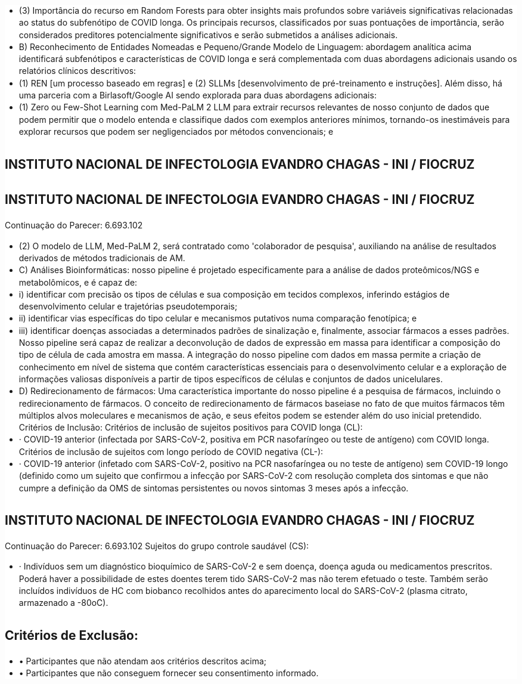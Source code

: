 - (3) Importância do recurso em Random Forests para obter insights mais profundos sobre variáveis significativas relacionadas ao status do subfenótipo de COVID longa. Os principais recursos, classificados por suas pontuações de importância, serão considerados preditores potencialmente significativos e serão submetidos a análises adicionais.
- B) Reconhecimento de Entidades Nomeadas e Pequeno/Grande Modelo de Linguagem: abordagem analítica acima identificará subfenótipos e características de COVID longa e será complementada com duas abordagens adicionais usando os relatórios clínicos descritivos:
- (1) REN [um processo baseado em regras] e (2) SLLMs [desenvolvimento de pré-treinamento e instruções]. Além disso, há uma parceria com a Birlasoft/Google AI sendo explorada para duas abordagens adicionais:
- (1) Zero ou Few-Shot Learning com Med-PaLM 2 LLM para extrair recursos relevantes de nosso conjunto de dados que podem permitir que o modelo entenda e classifique dados com exemplos anteriores mínimos, tornando-os inestimáveis para explorar recursos que podem ser negligenciados por métodos convencionais;
e
## INSTITUTO NACIONAL DE INFECTOLOGIA EVANDRO CHAGAS - INI / FIOCRUZ

## INSTITUTO NACIONAL DE INFECTOLOGIA EVANDRO CHAGAS - INI / FIOCRUZ

Continuação do Parecer: 6.693.102
- (2) O modelo de LLM, Med-PaLM 2, será contratado como 'colaborador de pesquisa', auxiliando na análise de resultados derivados de métodos tradicionais de AM.
- C) Análises Bioinformáticas: nosso pipeline é projetado especificamente para a análise de dados proteômicos/NGS e metabolômicos, e é capaz de:
- i) identificar com precisão os tipos de células e sua composição em tecidos complexos, inferindo estágios de desenvolvimento celular e trajetórias pseudotemporais;
- ii) identificar vias específicas do tipo celular e mecanismos putativos numa comparação fenotípica; e
- iii) identificar doenças associadas a determinados padrões de sinalização e, finalmente, associar fármacos a esses padrões. Nosso pipeline será capaz de realizar a deconvolução de dados de expressão em massa para identificar a composição do tipo de célula de cada amostra em massa. A integração do nosso pipeline com dados em massa permite a criação de conhecimento em nível de sistema que contém características essenciais para o desenvolvimento celular e a exploração de informações valiosas disponíveis a partir de tipos específicos de células e conjuntos de dados unicelulares.
- D) Redirecionamento de fármacos: Uma característica importante do nosso pipeline é a pesquisa de fármacos, incluindo o redirecionamento de fármacos. O conceito de redirecionamento de fármacos baseiase no fato de que muitos fármacos têm múltiplos alvos moleculares e mecanismos de ação, e seus efeitos podem se estender além do uso inicial pretendido.
Critérios de Inclusão:
Critérios de inclusão de sujeitos positivos para COVID longa (CL):
- · COVID-19 anterior (infectada por SARS-CoV-2, positiva em PCR nasofaríngeo ou teste de antígeno) com COVID longa.
Critérios de inclusão de sujeitos com longo período de COVID negativa (CL-):
- · COVID-19 anterior (infetado com SARS-CoV-2, positivo na PCR nasofaríngea ou no teste de antígeno) sem COVID-19 longo (definido como um sujeito que confirmou a infecção por SARS-CoV-2 com resolução completa dos sintomas e que não cumpre a definição da OMS de sintomas persistentes ou novos sintomas 3 meses após a infecção.
## INSTITUTO NACIONAL DE INFECTOLOGIA EVANDRO CHAGAS - INI / FIOCRUZ
Continuação do Parecer: 6.693.102
Sujeitos do grupo controle saudável (CS):
- ·  Indivíduos  sem  um  diagnóstico  bioquímico  de  SARS-CoV-2  e  sem  doença,  doença  aguda  ou medicamentos prescritos. Poderá haver a possibilidade de estes doentes terem tido SARS-CoV-2 mas não terem efetuado o teste. Também serão incluídos indivíduos de HC com biobanco recolhidos antes do aparecimento local do SARS-CoV-2 (plasma citrato, armazenado a -80oC).
## Critérios de Exclusão:
- • Participantes que não atendam aos critérios descritos acima;
- • Participantes que não conseguem fornecer seu consentimento informado.